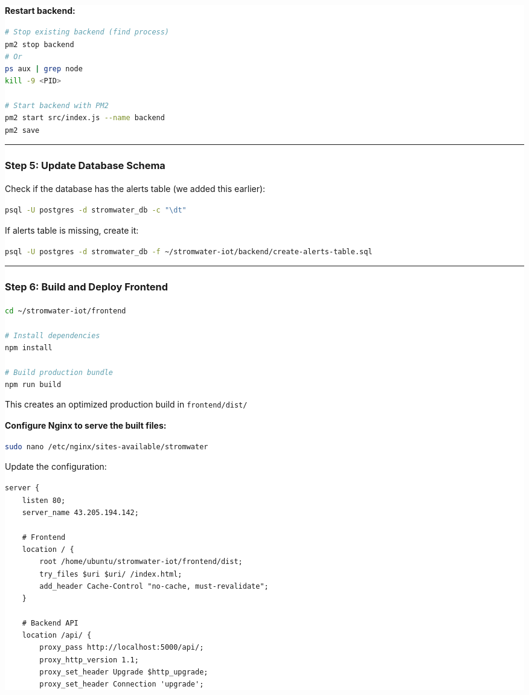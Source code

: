 **Restart backend:**
```bash
# Stop existing backend (find process)
pm2 stop backend
# Or
ps aux | grep node
kill -9 <PID>

# Start backend with PM2
pm2 start src/index.js --name backend
pm2 save
```

---

### Step 5: Update Database Schema

Check if the database has the alerts table (we added this earlier):

```bash
psql -U postgres -d stromwater_db -c "\dt"
```

If alerts table is missing, create it:
```bash
psql -U postgres -d stromwater_db -f ~/stromwater-iot/backend/create-alerts-table.sql
```

---

### Step 6: Build and Deploy Frontend

```bash
cd ~/stromwater-iot/frontend

# Install dependencies
npm install

# Build production bundle
npm run build
```

This creates an optimized production build in `frontend/dist/`

**Configure Nginx to serve the built files:**

```bash
sudo nano /etc/nginx/sites-available/stromwater
```

Update the configuration:
```nginx
server {
    listen 80;
    server_name 43.205.194.142;

    # Frontend
    location / {
        root /home/ubuntu/stromwater-iot/frontend/dist;
        try_files $uri $uri/ /index.html;
        add_header Cache-Control "no-cache, must-revalidate";
    }

    # Backend API
    location /api/ {
        proxy_pass http://localhost:5000/api/;
        proxy_http_version 1.1;
        proxy_set_header Upgrade $http_upgrade;
        proxy_set_header Connection 'upgrade';
```